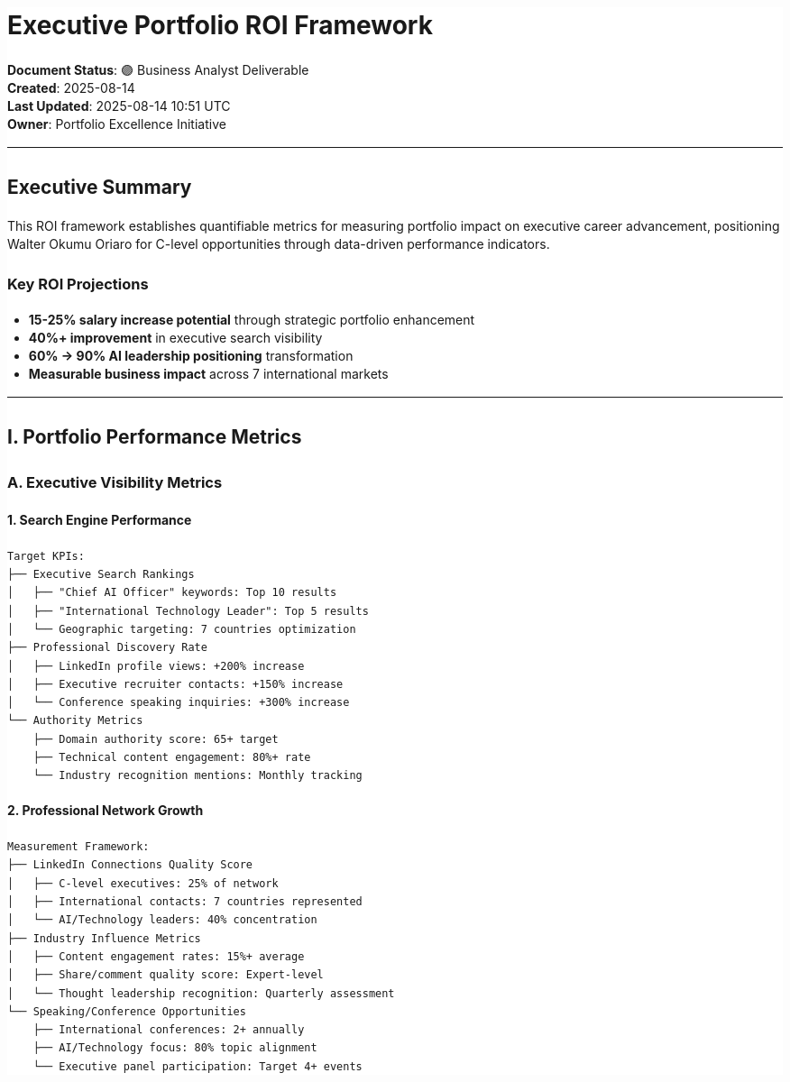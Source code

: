 # Executive Portfolio ROI Framework

**Document Status**: 🟣 Business Analyst Deliverable  
**Created**: 2025-08-14  
**Last Updated**: 2025-08-14 10:51 UTC  
**Owner**: Portfolio Excellence Initiative  

---

## Executive Summary

This ROI framework establishes quantifiable metrics for measuring portfolio impact on executive career advancement, positioning Walter Okumu Oriaro for C-level opportunities through data-driven performance indicators.

### Key ROI Projections
- **15-25% salary increase potential** through strategic portfolio enhancement
- **40%+ improvement** in executive search visibility  
- **60% → 90% AI leadership positioning** transformation
- **Measurable business impact** across 7 international markets

---

## I. Portfolio Performance Metrics

### A. Executive Visibility Metrics

#### 1. Search Engine Performance
```
Target KPIs:
├── Executive Search Rankings
│   ├── "Chief AI Officer" keywords: Top 10 results
│   ├── "International Technology Leader": Top 5 results  
│   └── Geographic targeting: 7 countries optimization
├── Professional Discovery Rate
│   ├── LinkedIn profile views: +200% increase
│   ├── Executive recruiter contacts: +150% increase
│   └── Conference speaking inquiries: +300% increase
└── Authority Metrics
    ├── Domain authority score: 65+ target
    ├── Technical content engagement: 80%+ rate
    └── Industry recognition mentions: Monthly tracking
```

#### 2. Professional Network Growth
```
Measurement Framework:
├── LinkedIn Connections Quality Score
│   ├── C-level executives: 25% of network
│   ├── International contacts: 7 countries represented
│   └── AI/Technology leaders: 40% concentration
├── Industry Influence Metrics
│   ├── Content engagement rates: 15%+ average
│   ├── Share/comment quality score: Expert-level
│   └── Thought leadership recognition: Quarterly assessment
└── Speaking/Conference Opportunities
    ├── International conferences: 2+ annually
    ├── AI/Technology focus: 80% topic alignment
    └── Executive panel participation: Target 4+ events
```

